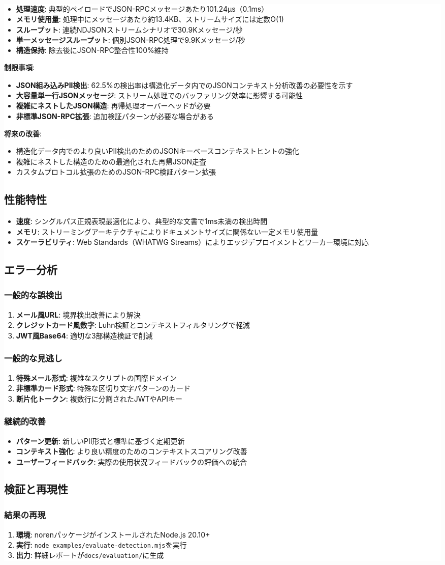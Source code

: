 - **処理速度**: 典型的ペイロードでJSON-RPCメッセージあたり101.24μs（0.1ms）
- **メモリ使用量**: 処理中にメッセージあたり約13.4KB、ストリームサイズには定数O(1)
- **スループット**: 連続NDJSONストリームシナリオで30.9Kメッセージ/秒
- **単一メッセージスループット**: 個別JSON-RPC処理で9.9Kメッセージ/秒
- **構造保持**: 除去後にJSON-RPC整合性100%維持

**制限事項**:

- **JSON組み込みPII検出**: 62.5%の検出率は構造化データ内でのJSONコンテキスト分析改善の必要性を示す
- **大容量単一行JSONメッセージ**: ストリーム処理でのバッファリング効率に影響する可能性
- **複雑にネストしたJSON構造**: 再帰処理オーバーヘッドが必要
- **非標準JSON-RPC拡張**: 追加検証パターンが必要な場合がある

**将来の改善**:

- 構造化データ内でのより良いPII検出のためのJSONキーベースコンテキストヒントの強化
- 複雑にネストした構造のための最適化された再帰JSON走査
- カスタムプロトコル拡張のためのJSON-RPC検証パターン拡張

## 性能特性

- **速度**: シングルパス正規表現最適化により、典型的な文書で1ms未満の検出時間
- **メモリ**: ストリーミングアーキテクチャによりドキュメントサイズに関係ない一定メモリ使用量
- **スケーラビリティ**: Web Standards（WHATWG Streams）によりエッジデプロイメントとワーカー環境に対応

## エラー分析

### 一般的な誤検出

1. **メール風URL**: 境界検出改善により解決
2. **クレジットカード風数字**: Luhn検証とコンテキストフィルタリングで軽減
3. **JWT風Base64**: 適切な3部構造検証で削減

### 一般的な見逃し

1. **特殊メール形式**: 複雑なスクリプトの国際ドメイン
2. **非標準カード形式**: 特殊な区切り文字パターンのカード
3. **断片化トークン**: 複数行に分割されたJWTやAPIキー

### 継続的改善

- **パターン更新**: 新しいPII形式と標準に基づく定期更新
- **コンテキスト強化**: より良い精度のためのコンテキストスコアリング改善
- **ユーザーフィードバック**: 実際の使用状況フィードバックの評価への統合

## 検証と再現性

### 結果の再現

1. **環境**: norenパッケージがインストールされたNode.js 20.10+
2. **実行**: `node examples/evaluate-detection.mjs`を実行
3. **出力**: 詳細レポートが`docs/evaluation/`に生成
